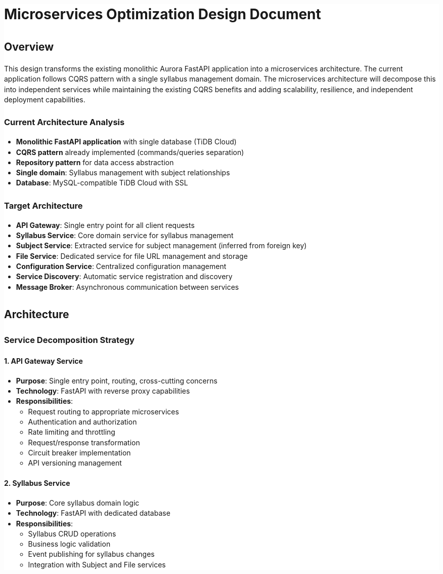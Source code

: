 # Microservices Optimization Design Document

## Overview

This design transforms the existing monolithic Aurora FastAPI application into a microservices architecture. The current application follows CQRS pattern with a single syllabus management domain. The microservices architecture will decompose this into independent services while maintaining the existing CQRS benefits and adding scalability, resilience, and independent deployment capabilities.

### Current Architecture Analysis
- **Monolithic FastAPI application** with single database (TiDB Cloud)
- **CQRS pattern** already implemented (commands/queries separation)
- **Repository pattern** for data access abstraction
- **Single domain**: Syllabus management with subject relationships
- **Database**: MySQL-compatible TiDB Cloud with SSL

### Target Architecture
- **API Gateway**: Single entry point for all client requests
- **Syllabus Service**: Core domain service for syllabus management
- **Subject Service**: Extracted service for subject management (inferred from foreign key)
- **File Service**: Dedicated service for file URL management and storage
- **Configuration Service**: Centralized configuration management
- **Service Discovery**: Automatic service registration and discovery
- **Message Broker**: Asynchronous communication between services

## Architecture

### Service Decomposition Strategy

#### 1. API Gateway Service
- **Purpose**: Single entry point, routing, cross-cutting concerns
- **Technology**: FastAPI with reverse proxy capabilities
- **Responsibilities**:
  - Request routing to appropriate microservices
  - Authentication and authorization
  - Rate limiting and throttling
  - Request/response transformation
  - Circuit breaker implementation
  - API versioning management

#### 2. Syllabus Service
- **Purpose**: Core syllabus domain logic
- **Technology**: FastAPI with dedicated database
- **Responsibilities**:
  - Syllabus CRUD operations
  - Business logic validation
  - Event publishing for syllabus changes
  - Integration with Subject and File services
